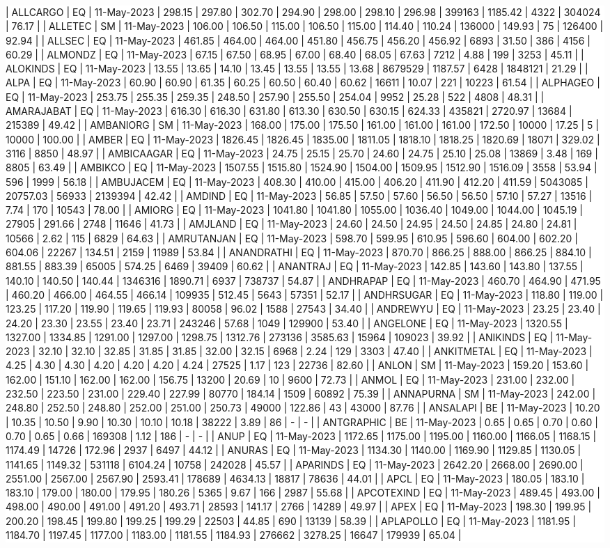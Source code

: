 | ALLCARGO | EQ | 11-May-2023 | 298.15 | 297.80 | 302.70 | 294.90 | 298.00 | 298.10 | 296.98 | 399163 | 1185.42 | 4322 | 304024 | 76.17 |
| ALLETEC | SM | 11-May-2023 | 106.00 | 106.50 | 115.00 | 106.50 | 115.00 | 114.40 | 110.24 | 136000 | 149.93 | 75 | 126400 | 92.94 |
| ALLSEC | EQ | 11-May-2023 | 461.85 | 464.00 | 464.00 | 451.80 | 456.75 | 456.20 | 456.92 | 6893 | 31.50 | 386 | 4156 | 60.29 |
| ALMONDZ | EQ | 11-May-2023 | 67.15 | 67.50 | 68.95 | 67.00 | 68.40 | 68.05 | 67.63 | 7212 | 4.88 | 199 | 3253 | 45.11 |
| ALOKINDS | EQ | 11-May-2023 | 13.55 | 13.65 | 14.10 | 13.45 | 13.55 | 13.55 | 13.68 | 8679529 | 1187.57 | 6428 | 1848121 | 21.29 |
| ALPA | EQ | 11-May-2023 | 60.90 | 60.90 | 61.35 | 60.25 | 60.50 | 60.40 | 60.62 | 16611 | 10.07 | 221 | 10223 | 61.54 |
| ALPHAGEO | EQ | 11-May-2023 | 253.75 | 255.35 | 259.35 | 248.50 | 257.90 | 255.50 | 254.04 | 9952 | 25.28 | 522 | 4808 | 48.31 |
| AMARAJABAT | EQ | 11-May-2023 | 616.30 | 616.30 | 631.80 | 613.30 | 630.50 | 630.15 | 624.33 | 435821 | 2720.97 | 13684 | 215389 | 49.42 |
| AMBANIORG | SM | 11-May-2023 | 168.00 | 175.00 | 175.50 | 161.00 | 161.00 | 161.00 | 172.50 | 10000 | 17.25 | 5 | 10000 | 100.00 |
| AMBER | EQ | 11-May-2023 | 1826.45 | 1826.45 | 1835.00 | 1811.05 | 1818.10 | 1818.25 | 1820.69 | 18071 | 329.02 | 3116 | 8850 | 48.97 |
| AMBICAAGAR | EQ | 11-May-2023 | 24.75 | 25.15 | 25.70 | 24.60 | 24.75 | 25.10 | 25.08 | 13869 | 3.48 | 169 | 8805 | 63.49 |
| AMBIKCO | EQ | 11-May-2023 | 1507.55 | 1515.80 | 1524.90 | 1504.00 | 1509.95 | 1512.90 | 1516.09 | 3558 | 53.94 | 596 | 1999 | 56.18 |
| AMBUJACEM | EQ | 11-May-2023 | 408.30 | 410.00 | 415.00 | 406.20 | 411.90 | 412.20 | 411.59 | 5043085 | 20757.03 | 56933 | 2139394 | 42.42 |
| AMDIND | EQ | 11-May-2023 | 56.85 | 57.50 | 57.60 | 56.50 | 56.50 | 57.10 | 57.27 | 13516 | 7.74 | 170 | 10543 | 78.00 |
| AMIORG | EQ | 11-May-2023 | 1041.80 | 1041.80 | 1055.00 | 1036.40 | 1049.00 | 1044.00 | 1045.19 | 27905 | 291.66 | 2748 | 11646 | 41.73 |
| AMJLAND | EQ | 11-May-2023 | 24.60 | 24.50 | 24.95 | 24.50 | 24.85 | 24.80 | 24.81 | 10566 | 2.62 | 115 | 6829 | 64.63 |
| AMRUTANJAN | EQ | 11-May-2023 | 598.70 | 599.95 | 610.95 | 596.60 | 604.00 | 602.20 | 604.06 | 22267 | 134.51 | 2159 | 11989 | 53.84 |
| ANANDRATHI | EQ | 11-May-2023 | 870.70 | 866.25 | 888.00 | 866.25 | 884.10 | 881.55 | 883.39 | 65005 | 574.25 | 6469 | 39409 | 60.62 |
| ANANTRAJ | EQ | 11-May-2023 | 142.85 | 143.60 | 143.80 | 137.55 | 140.10 | 140.50 | 140.44 | 1346316 | 1890.71 | 6937 | 738737 | 54.87 |
| ANDHRAPAP | EQ | 11-May-2023 | 460.70 | 464.90 | 471.95 | 460.20 | 466.00 | 464.55 | 466.14 | 109935 | 512.45 | 5643 | 57351 | 52.17 |
| ANDHRSUGAR | EQ | 11-May-2023 | 118.80 | 119.00 | 123.25 | 117.20 | 119.90 | 119.65 | 119.93 | 80058 | 96.02 | 1588 | 27543 | 34.40 |
| ANDREWYU | EQ | 11-May-2023 | 23.25 | 23.40 | 24.20 | 23.30 | 23.55 | 23.40 | 23.71 | 243246 | 57.68 | 1049 | 129900 | 53.40 |
| ANGELONE | EQ | 11-May-2023 | 1320.55 | 1327.00 | 1334.85 | 1291.00 | 1297.00 | 1298.75 | 1312.76 | 273136 | 3585.63 | 15964 | 109023 | 39.92 |
| ANIKINDS | EQ | 11-May-2023 | 32.10 | 32.10 | 32.85 | 31.85 | 31.85 | 32.00 | 32.15 | 6968 | 2.24 | 129 | 3303 | 47.40 |
| ANKITMETAL | EQ | 11-May-2023 | 4.25 | 4.30 | 4.30 | 4.20 | 4.20 | 4.20 | 4.24 | 27525 | 1.17 | 123 | 22736 | 82.60 |
| ANLON | SM | 11-May-2023 | 159.20 | 153.60 | 162.00 | 151.10 | 162.00 | 162.00 | 156.75 | 13200 | 20.69 | 10 | 9600 | 72.73 |
| ANMOL | EQ | 11-May-2023 | 231.00 | 232.00 | 232.50 | 223.50 | 231.00 | 229.40 | 227.99 | 80770 | 184.14 | 1509 | 60892 | 75.39 |
| ANNAPURNA | SM | 11-May-2023 | 242.00 | 248.80 | 252.50 | 248.80 | 252.00 | 251.00 | 250.73 | 49000 | 122.86 | 43 | 43000 | 87.76 |
| ANSALAPI | BE | 11-May-2023 | 10.20 | 10.35 | 10.50 | 9.90 | 10.30 | 10.10 | 10.18 | 38222 | 3.89 | 86 | - | - |
| ANTGRAPHIC | BE | 11-May-2023 | 0.65 | 0.65 | 0.70 | 0.60 | 0.70 | 0.65 | 0.66 | 169308 | 1.12 | 186 | - | - |
| ANUP | EQ | 11-May-2023 | 1172.65 | 1175.00 | 1195.00 | 1160.00 | 1166.05 | 1168.15 | 1174.49 | 14726 | 172.96 | 2937 | 6497 | 44.12 |
| ANURAS | EQ | 11-May-2023 | 1134.30 | 1140.00 | 1169.90 | 1129.85 | 1130.05 | 1141.65 | 1149.32 | 531118 | 6104.24 | 10758 | 242028 | 45.57 |
| APARINDS | EQ | 11-May-2023 | 2642.20 | 2668.00 | 2690.00 | 2551.00 | 2567.00 | 2567.90 | 2593.41 | 178689 | 4634.13 | 18817 | 78636 | 44.01 |
| APCL | EQ | 11-May-2023 | 180.05 | 183.10 | 183.10 | 179.00 | 180.00 | 179.95 | 180.26 | 5365 | 9.67 | 166 | 2987 | 55.68 |
| APCOTEXIND | EQ | 11-May-2023 | 489.45 | 493.00 | 498.00 | 490.00 | 491.00 | 491.20 | 493.71 | 28593 | 141.17 | 2766 | 14289 | 49.97 |
| APEX | EQ | 11-May-2023 | 198.30 | 199.95 | 200.20 | 198.45 | 199.80 | 199.25 | 199.29 | 22503 | 44.85 | 690 | 13139 | 58.39 |
| APLAPOLLO | EQ | 11-May-2023 | 1181.95 | 1184.70 | 1197.45 | 1177.00 | 1183.00 | 1181.55 | 1184.93 | 276662 | 3278.25 | 16647 | 179939 | 65.04 |